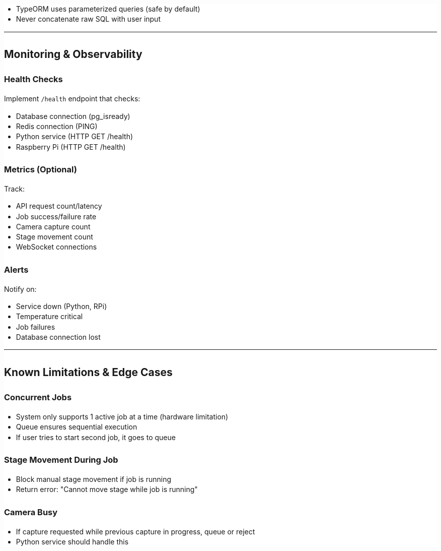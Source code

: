 - TypeORM uses parameterized queries (safe by default)
- Never concatenate raw SQL with user input

---

## Monitoring & Observability

### Health Checks

Implement `/health` endpoint that checks:
- Database connection (pg_isready)
- Redis connection (PING)
- Python service (HTTP GET /health)
- Raspberry Pi (HTTP GET /health)

### Metrics (Optional)

Track:
- API request count/latency
- Job success/failure rate
- Camera capture count
- Stage movement count
- WebSocket connections

### Alerts

Notify on:
- Service down (Python, RPi)
- Temperature critical
- Job failures
- Database connection lost

---

## Known Limitations & Edge Cases

### Concurrent Jobs

- System only supports 1 active job at a time (hardware limitation)
- Queue ensures sequential execution
- If user tries to start second job, it goes to queue

### Stage Movement During Job

- Block manual stage movement if job is running
- Return error: "Cannot move stage while job is running"

### Camera Busy

- If capture requested while previous capture in progress, queue or reject
- Python service should handle this
